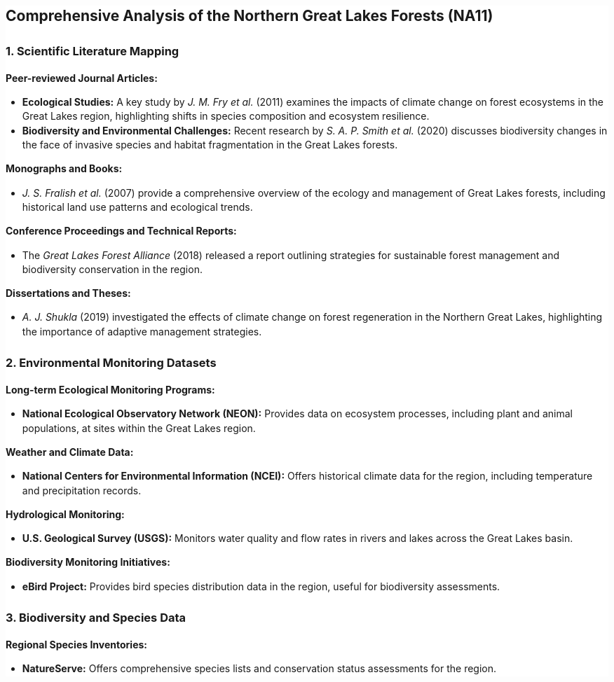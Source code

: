 ## Comprehensive Analysis of the Northern Great Lakes Forests (NA11)

### 1. Scientific Literature Mapping

**Peer-reviewed Journal Articles:**

- **Ecological Studies:** A key study by *J. M. Fry et al.* (2011) examines the impacts of climate change on forest ecosystems in the Great Lakes region, highlighting shifts in species composition and ecosystem resilience.
- **Biodiversity and Environmental Challenges:** Recent research by *S. A. P. Smith et al.* (2020) discusses biodiversity changes in the face of invasive species and habitat fragmentation in the Great Lakes forests.

**Monographs and Books:**

- *J. S. Fralish et al.* (2007) provide a comprehensive overview of the ecology and management of Great Lakes forests, including historical land use patterns and ecological trends.

**Conference Proceedings and Technical Reports:**

- The *Great Lakes Forest Alliance* (2018) released a report outlining strategies for sustainable forest management and biodiversity conservation in the region.

**Dissertations and Theses:**

- *A. J. Shukla* (2019) investigated the effects of climate change on forest regeneration in the Northern Great Lakes, highlighting the importance of adaptive management strategies.

### 2. Environmental Monitoring Datasets

**Long-term Ecological Monitoring Programs:**

- **National Ecological Observatory Network (NEON):** Provides data on ecosystem processes, including plant and animal populations, at sites within the Great Lakes region.
  
**Weather and Climate Data:**

- **National Centers for Environmental Information (NCEI):** Offers historical climate data for the region, including temperature and precipitation records.

**Hydrological Monitoring:**

- **U.S. Geological Survey (USGS):** Monitors water quality and flow rates in rivers and lakes across the Great Lakes basin.

**Biodiversity Monitoring Initiatives:**

- **eBird Project:** Provides bird species distribution data in the region, useful for biodiversity assessments.

### 3. Biodiversity and Species Data

**Regional Species Inventories:**

- **NatureServe:** Offers comprehensive species lists and conservation status assessments for the region.
